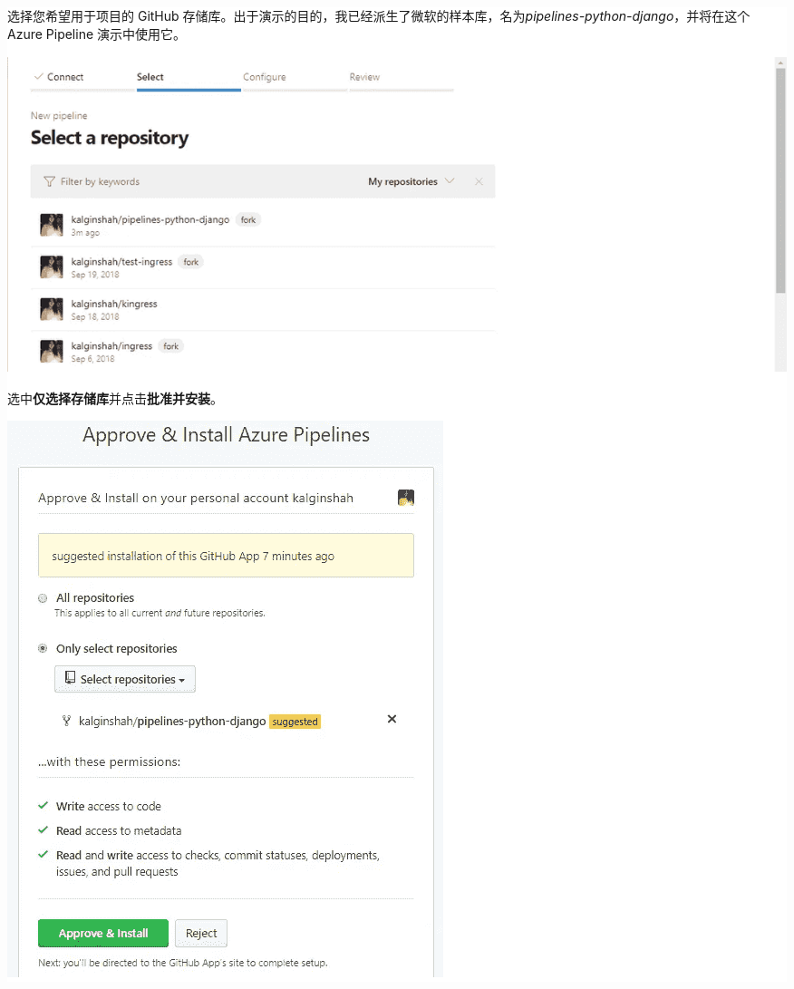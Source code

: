 选择您希望用于项目的 GitHub 存储库。出于演示的目的，我已经派生了微软的样本库，名为*pipelines-python-django*，并将在这个 Azure Pipeline 演示中使用它。

![](img/f71f1484c27ab1b2742840798545bad4.png)

选中**仅选择存储库**并点击**批准并安装**。

![](img/562211bfe282118e39fb284141b1d5d3.png)
